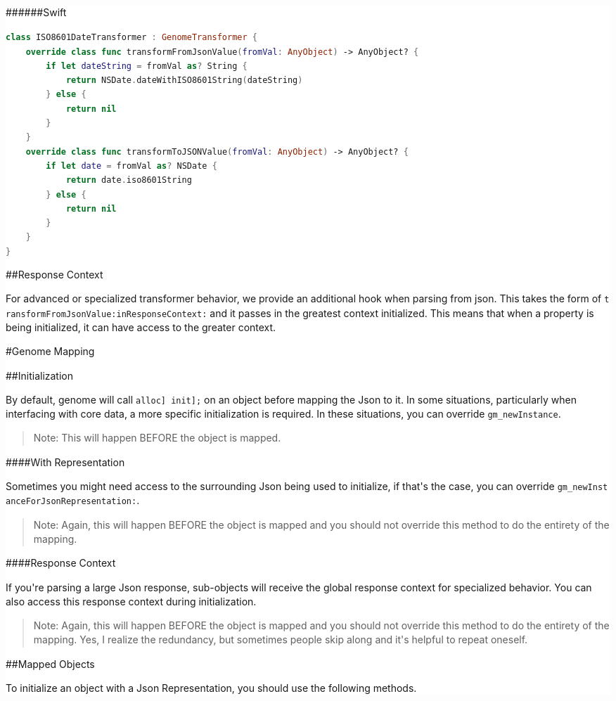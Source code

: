 ######Swift

```Swift
class ISO8601DateTransformer : GenomeTransformer {
    override class func transformFromJsonValue(fromVal: AnyObject) -> AnyObject? {
        if let dateString = fromVal as? String {
            return NSDate.dateWithISO8601String(dateString)
        } else {
            return nil
        }
    }
    override class func transformToJSONValue(fromVal: AnyObject) -> AnyObject? {
        if let date = fromVal as? NSDate {
            return date.iso8601String
        } else {
            return nil
        }
    }
}
```

##Response Context

For advanced or specialized transformer behavior, we provide an additional hook when parsing from json.  This takes the form of `transformFromJsonValue:inResponseContext:` and it passes in the greatest context initialized.  This means that when a property is being initialized, it can have access to the greater context.

#Genome Mapping

##Initialization

By default, genome will call `alloc] init];` on an object before mapping the Json to it.  In some situations, particularly when interfacing with core data, a more specific initialization is required.  In these situations, you can override `gm_newInstance`.

> Note: This will happen BEFORE the object is mapped.

####With Representation

Sometimes you might need access to the surrounding Json being used to initialize, if that's the case, you can override `gm_newInstanceForJsonRepresentation:`.

> Note:  Again, this will happen BEFORE the object is mapped and you should not override this method to do the entirety of the mapping.

####Response Context

If you're parsing a large Json response, sub-objects will receive the global response context for specialized behavior.  You can also access this response context during initialization.

> Note:  Again, this will happen BEFORE the object is mapped and you should not override this method to do the entirety of the mapping. Yes, I realize the redundancy, but sometimes people skip along and it's helpful to repeat oneself.

##Mapped Objects

To initialize an object with a Json Representation, you should use the following methods.
